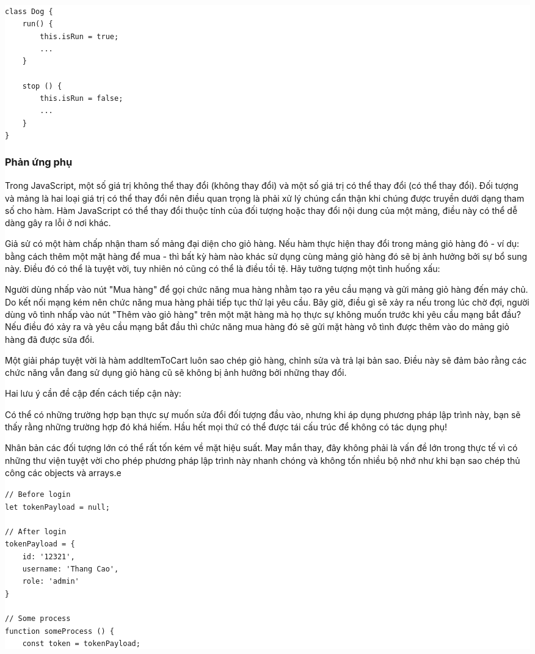 ```
class Dog {
    run() {
        this.isRun = true;
        ...
    }

    stop () {
        this.isRun = false;
        ...
    }
}
```
### Phản ứng phụ
Trong JavaScript, một số giá trị không thể thay đổi (không thay đổi)
 và một số giá trị có thể thay đổi (có thể thay đổi). Đối tượng và mảng
 là hai loại giá trị có thể thay đổi nên điều quan trọng là phải xử lý
 chúng cẩn thận khi chúng được truyền dưới dạng tham số cho hàm. Hàm
 JavaScript có thể thay đổi thuộc tính của đối tượng hoặc thay đổi nội
 dung của một mảng, điều này có thể dễ dàng gây ra lỗi ở nơi khác.

Giả sử có một hàm chấp nhận tham số mảng đại diện cho giỏ hàng. Nếu
 hàm thực hiện thay đổi trong mảng giỏ hàng đó - ví dụ: bằng cách thêm
 một mặt hàng để mua - thì bất kỳ hàm nào khác sử dụng cùng mảng giỏ
 hàng đó sẽ bị ảnh hưởng bởi sự bổ sung này. Điều đó có thể là tuyệt
 vời, tuy nhiên nó cũng có thể là điều tồi tệ. Hãy tưởng tượng một tình
 huống xấu:

 Người dùng nhấp vào nút "Mua hàng" để gọi chức năng mua hàng nhằm
 tạo ra yêu cầu mạng và gửi mảng giỏ hàng đến máy chủ. Do kết nối mạng
 kém nên chức năng mua hàng phải tiếp tục thử lại yêu cầu. Bây giờ,
 điều gì sẽ xảy ra nếu trong lúc chờ đợi, người dùng vô tình nhấp vào
 nút "Thêm vào giỏ hàng" trên một mặt hàng mà họ thực sự không muốn
 trước khi yêu cầu mạng bắt đầu? Nếu điều đó xảy ra và yêu cầu mạng bắt
 đầu thì chức năng mua hàng đó sẽ gửi mặt hàng vô tình được thêm vào do
 mảng giỏ hàng đã được sửa đổi.

Một giải pháp tuyệt vời là hàm addItemToCart luôn sao chép giỏ hàng,
 chỉnh sửa và trả lại bản sao. Điều này sẽ đảm bảo rằng các chức năng
 vẫn đang sử dụng giỏ hàng cũ sẽ không bị ảnh hưởng bởi những thay đổi.

Hai lưu ý cần đề cập đến cách tiếp cận này:

 Có thể có những trường hợp bạn thực sự muốn sửa đổi đối tượng đầu vào,
 nhưng khi áp dụng phương pháp lập trình này, bạn sẽ thấy rằng những
 trường hợp đó khá hiếm. Hầu hết mọi thứ có thể được tái cấu trúc để
 không có tác dụng phụ!

Nhân bản các đối tượng lớn có thể rất tốn kém về mặt hiệu suất. May
 mắn thay, đây không phải là vấn đề lớn trong thực tế vì có những thư
 viện tuyệt vời cho phép phương pháp lập trình này nhanh chóng và không
 tốn nhiều bộ nhớ như khi bạn sao chép thủ công các objects và arrays.e

```
// Before login
let tokenPayload = null;

// After login
tokenPayload = {
    id: '12321',
    username: 'Thang Cao',
    role: 'admin'
}

// Some process
function someProcess () {
    const token = tokenPayload;
```